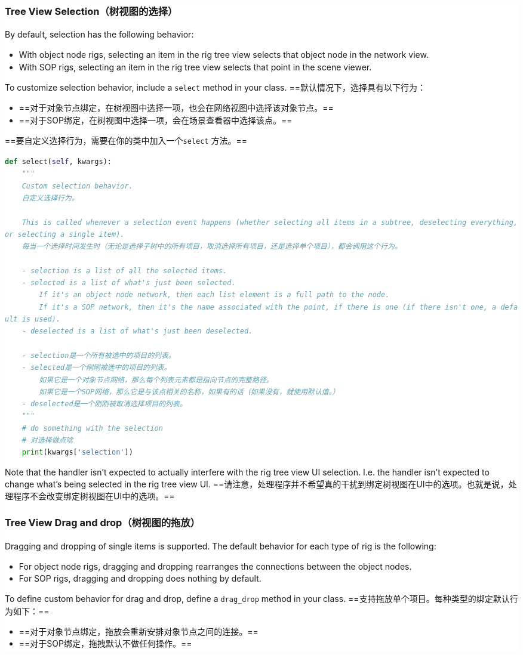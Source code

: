 ### Tree View Selection（树视图的选择）
By default, selection has the following behavior:
- With object node rigs, selecting an item in the rig tree view selects that object node in the network view.
- With SOP rigs, selecting an item in the rig tree view selects that point in the scene viewer.

To customize selection behavior, include a `select` method in your class.
==默认情况下，选择具有以下行为：
- ==对于对象节点绑定，在树视图中选择一项，也会在网络视图中选择该对象节点。==
- ==对于SOP绑定，在树视图中选择一项，会在场景查看器中选择该点。==

==要自定义选择行为，需要在你的类中加入一个`select` 方法。==

``` python
def select(self, kwargs):
    """
    Custom selection behavior.
    自定义选择行为。

    This is called whenever a selection event happens (whether selecting all items in a subtree, deselecting everything, or selecting a single item).
    每当一个选择时间发生时（无论是选择子树中的所有项目，取消选择所有项目，还是选择单个项目），都会调用这个行为。

    - selection is a list of all the selected items.
    - selected is a list of what's just been selected. 
        If it's an object node network, then each list element is a full path to the node. 
        If it's a SOP network, then it's the name associated with the point, if there is one (if there isn't one, a default is used).
    - deselected is a list of what's just been deselected.

    - selection是一个所有被选中的项目的列表。
    - selected是一个刚刚被选中的项目的列表。
        如果它是一个对象节点网络，那么每个列表元素都是指向节点的完整路径。
        如果它是一个SOP网络，那么它是与该点相关的名称，如果有的话（如果没有，就使用默认值。）
    - deselected是一个刚刚被取消选择项目的列表。
    """
    # do something with the selection
    # 对选择做点啥
    print(kwargs['selection'])
```
Note that the handler isn’t expected to actually interfere with the rig tree view UI selection. I.e. the handler isn’t expected to change what’s being selected in the rig tree view UI.
==请注意，处理程序并不希望真的干扰到绑定树视图在UI中的选项。也就是说，处理程序不会改变绑定树视图在UI中的选项。==

### Tree View Drag and drop（树视图的拖放）
Dragging and dropping of single items is supported. The default behavior for each type of rig is the following:
- For object node rigs, dragging and dropping rearranges the connections between the object nodes.
- For SOP rigs, dragging and dropping does nothing by default.

To define custom behavior for drag and drop, define a `drag_drop` method in your class.
==支持拖放单个项目。每种类型的绑定默认行为如下：==
- ==对于对象节点绑定，拖放会重新安排对象节点之间的连接。==
- ==对于SOP绑定，拖拽默认不做任何操作。==

